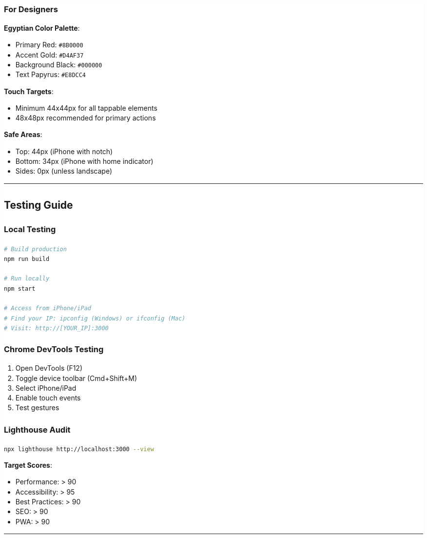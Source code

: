 ### For Designers

**Egyptian Color Palette**:
- Primary Red: `#8B0000`
- Accent Gold: `#D4AF37`
- Background Black: `#000000`
- Text Papyrus: `#E8DCC4`

**Touch Targets**:
- Minimum 44x44px for all tappable elements
- 48x48px recommended for primary actions

**Safe Areas**:
- Top: 44px (iPhone with notch)
- Bottom: 34px (iPhone with home indicator)
- Sides: 0px (unless landscape)

---

## Testing Guide

### Local Testing

```bash
# Build production
npm run build

# Run locally
npm start

# Access from iPhone/iPad
# Find your IP: ipconfig (Windows) or ifconfig (Mac)
# Visit: http://[YOUR_IP]:3000
```

### Chrome DevTools Testing

1. Open DevTools (F12)
2. Toggle device toolbar (Cmd+Shift+M)
3. Select iPhone/iPad
4. Enable touch events
5. Test gestures

### Lighthouse Audit

```bash
npx lighthouse http://localhost:3000 --view
```

**Target Scores**:
- Performance: > 90
- Accessibility: > 95
- Best Practices: > 90
- SEO: > 90
- PWA: > 90

---
